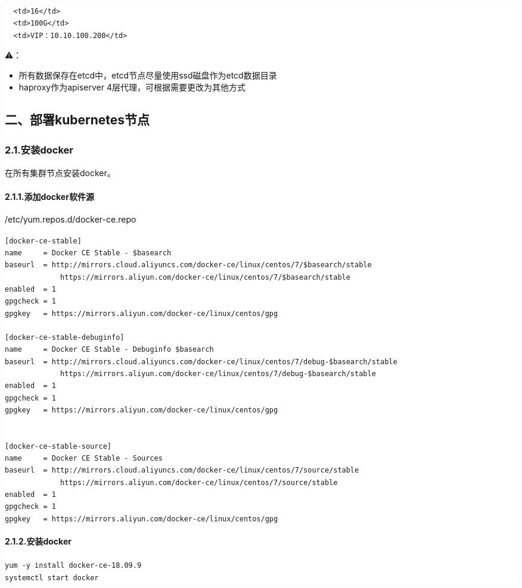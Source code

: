       <td>16</td>
      <td>100G</td>
      <td>VIP：10.10.100.200</td>
   </tr>
</table>

⚠️：

- 所有数据保存在etcd中，etcd节点尽量使用ssd磁盘作为etcd数据目录
- haproxy作为apiserver 4层代理，可根据需要更改为其他方式



## 二、部署kubernetes节点

### 2.1.安装docker

在所有集群节点安装docker。

#### 2.1.1.添加docker软件源

/etc/yum.repos.d/docker-ce.repo

```
[docker-ce-stable]
name     = Docker CE Stable - $basearch
baseurl  = http://mirrors.cloud.aliyuncs.com/docker-ce/linux/centos/7/$basearch/stable
	         https://mirrors.aliyun.com/docker-ce/linux/centos/7/$basearch/stable
enabled  = 1
gpgcheck = 1
gpgkey   = https://mirrors.aliyun.com/docker-ce/linux/centos/gpg

[docker-ce-stable-debuginfo]
name     = Docker CE Stable - Debuginfo $basearch
baseurl  = http://mirrors.cloud.aliyuncs.com/docker-ce/linux/centos/7/debug-$basearch/stable
	         https://mirrors.aliyun.com/docker-ce/linux/centos/7/debug-$basearch/stable
enabled  = 1
gpgcheck = 1
gpgkey   = https://mirrors.aliyun.com/docker-ce/linux/centos/gpg


[docker-ce-stable-source]
name     = Docker CE Stable - Sources
baseurl  = http://mirrors.cloud.aliyuncs.com/docker-ce/linux/centos/7/source/stable 
	         https://mirrors.aliyun.com/docker-ce/linux/centos/7/source/stable
enabled  = 1
gpgcheck = 1
gpgkey   = https://mirrors.aliyun.com/docker-ce/linux/centos/gpg
```



#### 2.1.2.安装docker

```
yum -y install docker-ce-18.09.9
systemctl start docker
```
